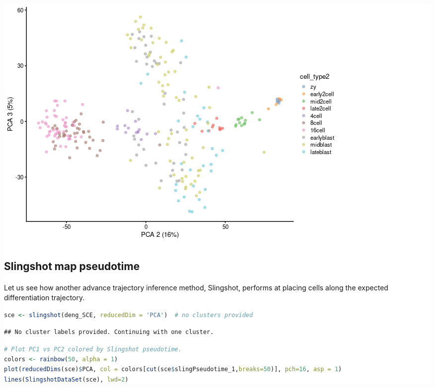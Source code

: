 ![](session-trajectories_files/figure-gfm/unnamed-chunk-8-1.png)

## Slingshot map pseudotime

Let us see how another advance trajectory inference method, Slingshot,
performs at placing cells along the expected differentiation trajectory.

``` r
sce <- slingshot(deng_SCE, reducedDim = 'PCA')  # no clusters provided
```

    ## No cluster labels provided. Continuing with one cluster.

``` r
# Plot PC1 vs PC2 colored by Slingshot pseudotime.
colors <- rainbow(50, alpha = 1)
plot(reducedDims(sce)$PCA, col = colors[cut(sce$slingPseudotime_1,breaks=50)], pch=16, asp = 1)
lines(SlingshotDataSet(sce), lwd=2)
```
